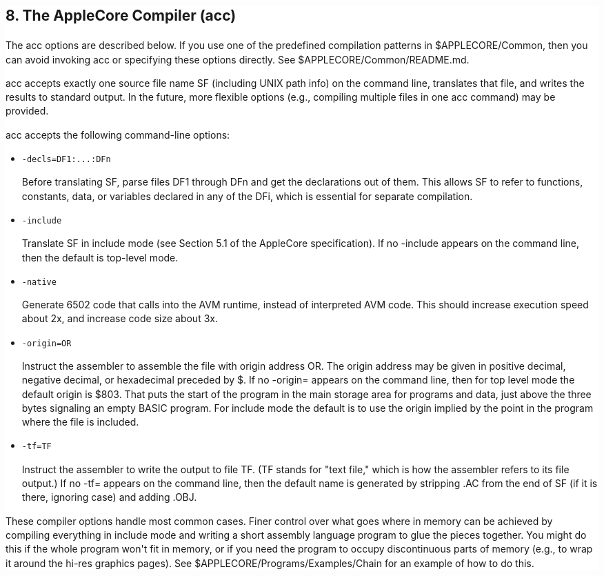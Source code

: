 8\. The AppleCore Compiler (acc)
-------------------------------

The acc options are described below.  If you use one of the predefined
compilation patterns in $APPLECORE/Common, then you can avoid
invoking acc or specifying these options directly.  See
$APPLECORE/Common/README.md.

acc accepts exactly one source file name SF (including UNIX path info)
on the command line, translates that file, and writes the results to
standard output.  In the future, more flexible options (e.g.,
compiling multiple files in one acc command) may be provided.

acc accepts the following command-line options:

  - `-decls=DF1:...:DFn`

    Before translating SF, parse files DF1 through DFn and get the
    declarations out of them.  This allows SF to refer to functions,
    constants, data, or variables declared in any of the DFi, which is
    essential for separate compilation.

  - `-include`

    Translate SF in include mode (see Section 5.1 of the AppleCore
    specification).  If no -include appears on the command line, then
    the default is top-level mode.

  - `-native`

    Generate 6502 code that calls into the AVM runtime, instead of
    interpreted AVM code.  This should increase execution speed about
    2x, and increase code size about 3x.

  - `-origin=OR`

    Instruct the assembler to assemble the file with origin
    address OR.  The origin address may be given in positive decimal,
    negative decimal, or hexadecimal preceded by $.  If no -origin=
    appears on the command line, then for top level mode the default
    origin is $803.  That puts the start of the program in the main
    storage area for programs and data, just above the three bytes
    signaling an empty BASIC program.  For include mode the default is
    to use the origin implied by the point in the program where the
    file is included.

  - `-tf=TF`

    Instruct the assembler to write the output to file TF.  (TF stands
    for "text file," which is how the assembler refers to its file
    output.)  If no -tf= appears on the command line, then the default
    name is generated by stripping .AC from the end of SF (if it is
    there, ignoring case) and adding .OBJ.

These compiler options handle most common cases. Finer control over
what goes where in memory can be achieved by compiling everything in
include mode and writing a short assembly language program to glue the
pieces together.  You might do this if the whole program won't fit in
memory, or if you need the program to occupy discontinuous parts of
memory (e.g., to wrap it around the hi-res graphics pages).  See
$APPLECORE/Programs/Examples/Chain for an example of how to do this.
